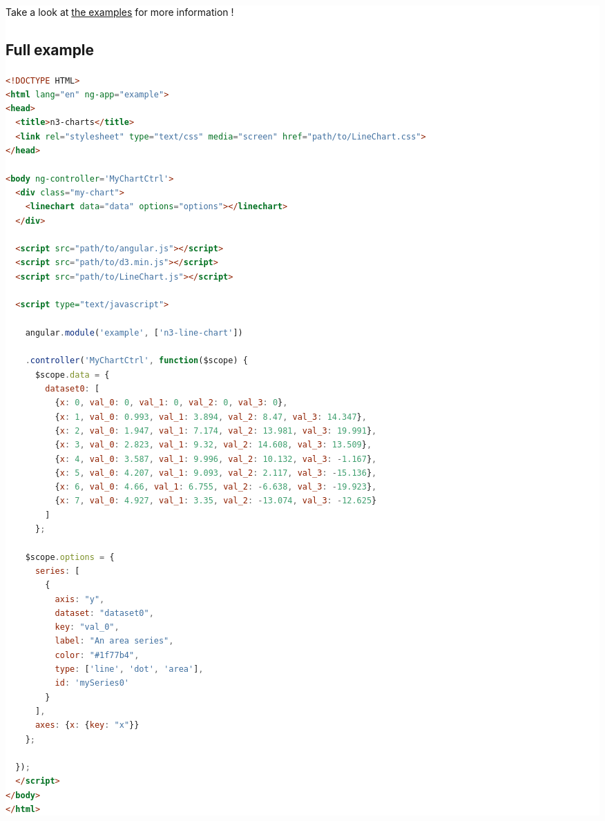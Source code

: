 Take a look at [the examples](http://n3-charts.github.io/line-chart/#/examples) for more information !

## Full example
```html
<!DOCTYPE HTML>
<html lang="en" ng-app="example">
<head>
  <title>n3-charts</title>
  <link rel="stylesheet" type="text/css" media="screen" href="path/to/LineChart.css">
</head>

<body ng-controller='MyChartCtrl'>
  <div class="my-chart">
    <linechart data="data" options="options"></linechart>
  </div>

  <script src="path/to/angular.js"></script>
  <script src="path/to/d3.min.js"></script>
  <script src="path/to/LineChart.js"></script>

  <script type="text/javascript">

    angular.module('example', ['n3-line-chart'])

    .controller('MyChartCtrl', function($scope) {
      $scope.data = {
        dataset0: [
          {x: 0, val_0: 0, val_1: 0, val_2: 0, val_3: 0},
          {x: 1, val_0: 0.993, val_1: 3.894, val_2: 8.47, val_3: 14.347},
          {x: 2, val_0: 1.947, val_1: 7.174, val_2: 13.981, val_3: 19.991},
          {x: 3, val_0: 2.823, val_1: 9.32, val_2: 14.608, val_3: 13.509},
          {x: 4, val_0: 3.587, val_1: 9.996, val_2: 10.132, val_3: -1.167},
          {x: 5, val_0: 4.207, val_1: 9.093, val_2: 2.117, val_3: -15.136},
          {x: 6, val_0: 4.66, val_1: 6.755, val_2: -6.638, val_3: -19.923},
          {x: 7, val_0: 4.927, val_1: 3.35, val_2: -13.074, val_3: -12.625}
        ]
      };

    $scope.options = {
      series: [
        {
          axis: "y",
          dataset: "dataset0",
          key: "val_0",
          label: "An area series",
          color: "#1f77b4",
          type: ['line', 'dot', 'area'],
          id: 'mySeries0'
        }
      ],
      axes: {x: {key: "x"}}
    };

  });
  </script>
</body>
</html>
```
